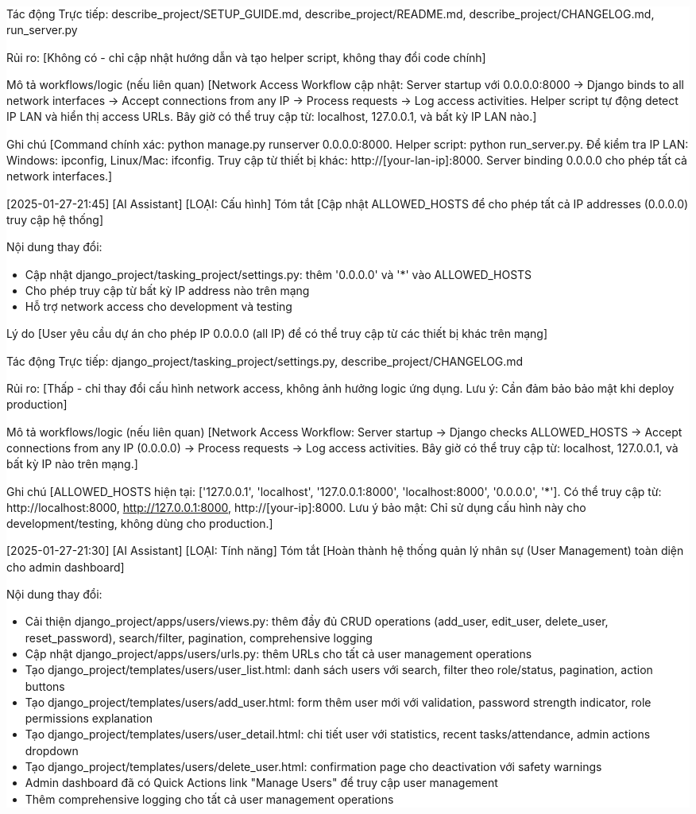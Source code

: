 Tác động
Trực tiếp: describe_project/SETUP_GUIDE.md, describe_project/README.md, describe_project/CHANGELOG.md, run_server.py

Rủi ro: [Không có - chỉ cập nhật hướng dẫn và tạo helper script, không thay đổi code chính]

Mô tả workflows/logic (nếu liên quan)
[Network Access Workflow cập nhật: Server startup với 0.0.0.0:8000 → Django binds to all network interfaces → Accept connections from any IP → Process requests → Log access activities. Helper script tự động detect IP LAN và hiển thị access URLs. Bây giờ có thể truy cập từ: localhost, 127.0.0.1, và bất kỳ IP LAN nào.]

Ghi chú
[Command chính xác: python manage.py runserver 0.0.0.0:8000. Helper script: python run_server.py. Để kiểm tra IP LAN: Windows: ipconfig, Linux/Mac: ifconfig. Truy cập từ thiết bị khác: http://[your-lan-ip]:8000. Server binding 0.0.0.0 cho phép tất cả network interfaces.]

[2025-01-27-21:45] [AI Assistant] [LOẠI: Cấu hình]
Tóm tắt
[Cập nhật ALLOWED_HOSTS để cho phép tất cả IP addresses (0.0.0.0) truy cập hệ thống]

Nội dung thay đổi: 
- Cập nhật django_project/tasking_project/settings.py: thêm '0.0.0.0' và '*' vào ALLOWED_HOSTS
- Cho phép truy cập từ bất kỳ IP address nào trên mạng
- Hỗ trợ network access cho development và testing

Lý do
[User yêu cầu dự án cho phép IP 0.0.0.0 (all IP) để có thể truy cập từ các thiết bị khác trên mạng]

Tác động
Trực tiếp: django_project/tasking_project/settings.py, describe_project/CHANGELOG.md

Rủi ro: [Thấp - chỉ thay đổi cấu hình network access, không ảnh hưởng logic ứng dụng. Lưu ý: Cần đảm bảo bảo mật khi deploy production]

Mô tả workflows/logic (nếu liên quan)
[Network Access Workflow: Server startup → Django checks ALLOWED_HOSTS → Accept connections from any IP (0.0.0.0) → Process requests → Log access activities. Bây giờ có thể truy cập từ: localhost, 127.0.0.1, và bất kỳ IP nào trên mạng.]

Ghi chú
[ALLOWED_HOSTS hiện tại: ['127.0.0.1', 'localhost', '127.0.0.1:8000', 'localhost:8000', '0.0.0.0', '*']. Có thể truy cập từ: http://localhost:8000, http://127.0.0.1:8000, http://[your-ip]:8000. Lưu ý bảo mật: Chỉ sử dụng cấu hình này cho development/testing, không dùng cho production.]

[2025-01-27-21:30] [AI Assistant] [LOẠI: Tính năng]
Tóm tắt
[Hoàn thành hệ thống quản lý nhân sự (User Management) toàn diện cho admin dashboard]

Nội dung thay đổi: 
- Cải thiện django_project/apps/users/views.py: thêm đầy đủ CRUD operations (add_user, edit_user, delete_user, reset_password), search/filter, pagination, comprehensive logging
- Cập nhật django_project/apps/users/urls.py: thêm URLs cho tất cả user management operations
- Tạo django_project/templates/users/user_list.html: danh sách users với search, filter theo role/status, pagination, action buttons
- Tạo django_project/templates/users/add_user.html: form thêm user mới với validation, password strength indicator, role permissions explanation
- Tạo django_project/templates/users/user_detail.html: chi tiết user với statistics, recent tasks/attendance, admin actions dropdown
- Tạo django_project/templates/users/delete_user.html: confirmation page cho deactivation với safety warnings
- Admin dashboard đã có Quick Actions link "Manage Users" để truy cập user management
- Thêm comprehensive logging cho tất cả user management operations
